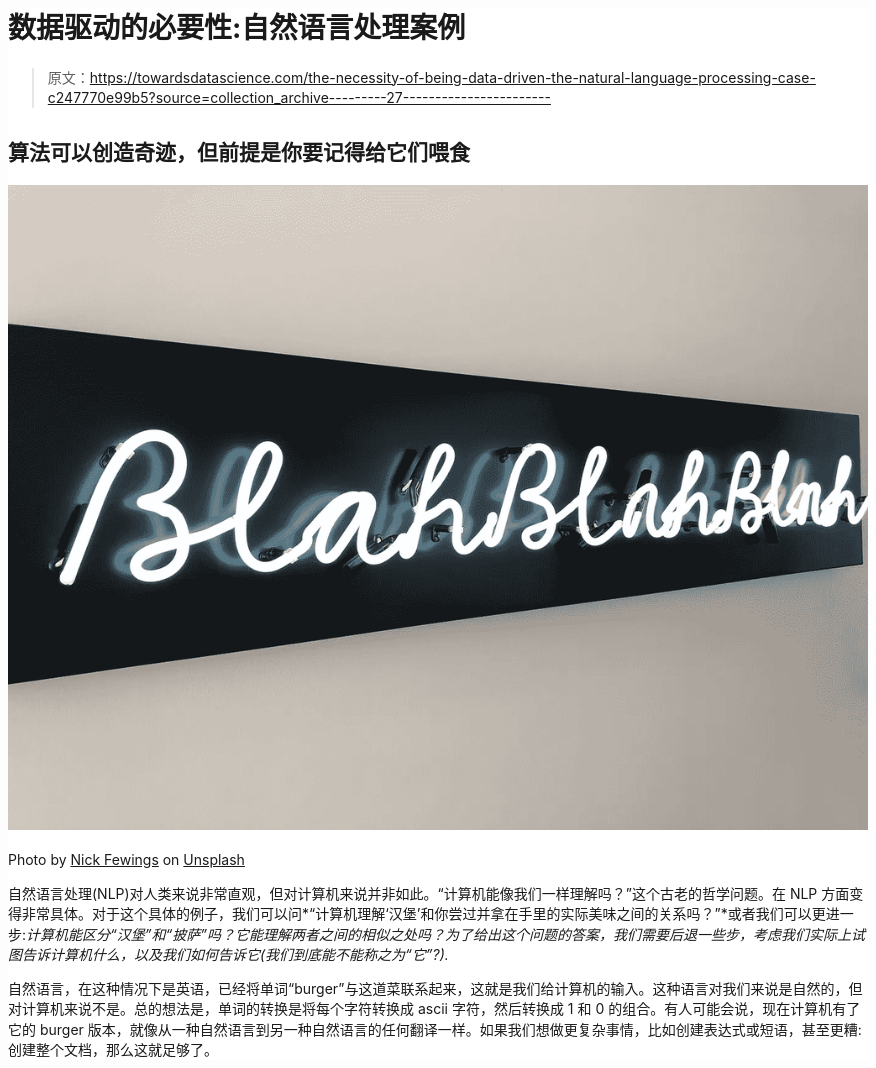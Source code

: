 # 数据驱动的必要性:自然语言处理案例

> 原文：<https://towardsdatascience.com/the-necessity-of-being-data-driven-the-natural-language-processing-case-c247770e99b5?source=collection_archive---------27----------------------->

## 算法可以创造奇迹，但前提是你要记得给它们喂食

![](img/7178926a731035a3b1238f2b888045e1.png)

Photo by [Nick Fewings](https://unsplash.com/@jannerboy62?utm_source=unsplash&utm_medium=referral&utm_content=creditCopyText) on [Unsplash](https://unsplash.com/search/photos/language?utm_source=unsplash&utm_medium=referral&utm_content=creditCopyText)

自然语言处理(NLP)对人类来说非常直观，但对计算机来说并非如此。“计算机能像我们一样理解吗？”这个古老的哲学问题。在 NLP 方面变得非常具体。对于这个具体的例子，我们可以问*“计算机理解‘汉堡’和你尝过并拿在手里的实际美味之间的关系吗？”*或者我们可以更进一步:*计算机能区分“汉堡”和“披萨”吗？它能理解两者之间的相似之处吗？为了给出这个问题的答案，我们需要后退一些步，考虑我们实际上试图告诉计算机什么，以及我们如何告诉它(我们到底能不能称之为“它”?).*

自然语言，在这种情况下是英语，已经将单词“burger”与这道菜联系起来，这就是我们给计算机的输入。这种语言对我们来说是自然的，但对计算机来说不是。总的想法是，单词的转换是将每个字符转换成 ascii 字符，然后转换成 1 和 0 的组合。有人可能会说，现在计算机有了它的 burger 版本，就像从一种自然语言到另一种自然语言的任何翻译一样。如果我们想做更复杂事情，比如创建表达式或短语，甚至更糟:创建整个文档，那么这就足够了。
